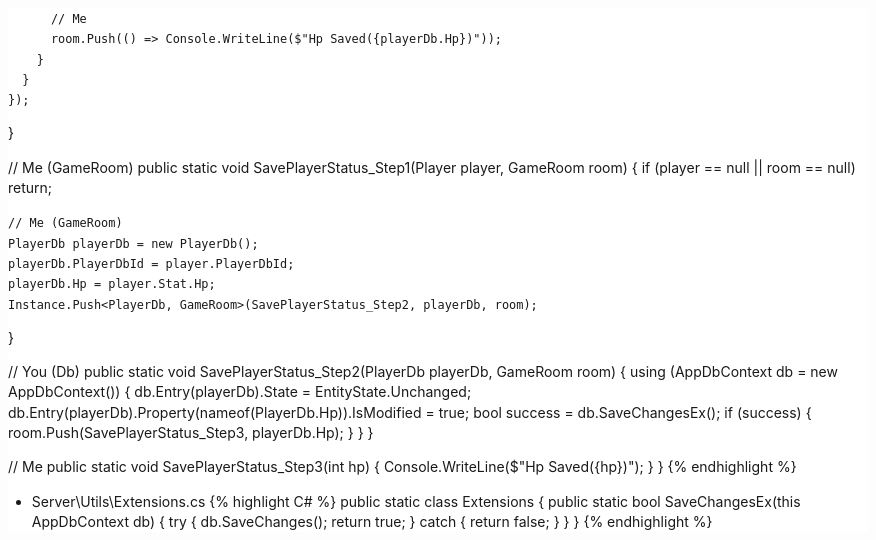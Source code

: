           // Me
          room.Push(() => Console.WriteLine($"Hp Saved({playerDb.Hp})"));
        }
      }
    });			
  }

  // Me (GameRoom)
  public static void SavePlayerStatus_Step1(Player player, GameRoom room)
  {
    if (player == null || room == null)
      return;

    // Me (GameRoom)
    PlayerDb playerDb = new PlayerDb();
    playerDb.PlayerDbId = player.PlayerDbId;
    playerDb.Hp = player.Stat.Hp;
    Instance.Push<PlayerDb, GameRoom>(SavePlayerStatus_Step2, playerDb, room);
  }

  // You (Db)
  public static void SavePlayerStatus_Step2(PlayerDb playerDb, GameRoom room)
  {
    using (AppDbContext db = new AppDbContext())
    {
      db.Entry(playerDb).State = EntityState.Unchanged;
      db.Entry(playerDb).Property(nameof(PlayerDb.Hp)).IsModified = true;
      bool success = db.SaveChangesEx();
      if (success)
      {
        room.Push(SavePlayerStatus_Step3, playerDb.Hp);
      }
    }
  }

  // Me
  public static void SavePlayerStatus_Step3(int hp)
  {
    Console.WriteLine($"Hp Saved({hp})");
  }
}
{% endhighlight %}

* Server\Utils\Extensions.cs
{% highlight C# %}
public static class Extensions
{
  public static bool SaveChangesEx(this AppDbContext db)
  {
    try
    {
      db.SaveChanges();
      return true;
    }
    catch
    {
      return false;
    }
  }
}
{% endhighlight %}
